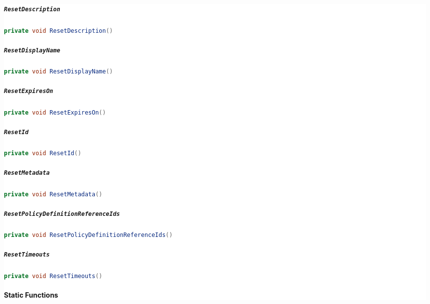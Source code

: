 
##### `ResetDescription` <a name="ResetDescription" id="@cdktf/provider-azurerm.managementGroupPolicyExemption.ManagementGroupPolicyExemption.resetDescription"></a>

```csharp
private void ResetDescription()
```

##### `ResetDisplayName` <a name="ResetDisplayName" id="@cdktf/provider-azurerm.managementGroupPolicyExemption.ManagementGroupPolicyExemption.resetDisplayName"></a>

```csharp
private void ResetDisplayName()
```

##### `ResetExpiresOn` <a name="ResetExpiresOn" id="@cdktf/provider-azurerm.managementGroupPolicyExemption.ManagementGroupPolicyExemption.resetExpiresOn"></a>

```csharp
private void ResetExpiresOn()
```

##### `ResetId` <a name="ResetId" id="@cdktf/provider-azurerm.managementGroupPolicyExemption.ManagementGroupPolicyExemption.resetId"></a>

```csharp
private void ResetId()
```

##### `ResetMetadata` <a name="ResetMetadata" id="@cdktf/provider-azurerm.managementGroupPolicyExemption.ManagementGroupPolicyExemption.resetMetadata"></a>

```csharp
private void ResetMetadata()
```

##### `ResetPolicyDefinitionReferenceIds` <a name="ResetPolicyDefinitionReferenceIds" id="@cdktf/provider-azurerm.managementGroupPolicyExemption.ManagementGroupPolicyExemption.resetPolicyDefinitionReferenceIds"></a>

```csharp
private void ResetPolicyDefinitionReferenceIds()
```

##### `ResetTimeouts` <a name="ResetTimeouts" id="@cdktf/provider-azurerm.managementGroupPolicyExemption.ManagementGroupPolicyExemption.resetTimeouts"></a>

```csharp
private void ResetTimeouts()
```

#### Static Functions <a name="Static Functions" id="Static Functions"></a>
